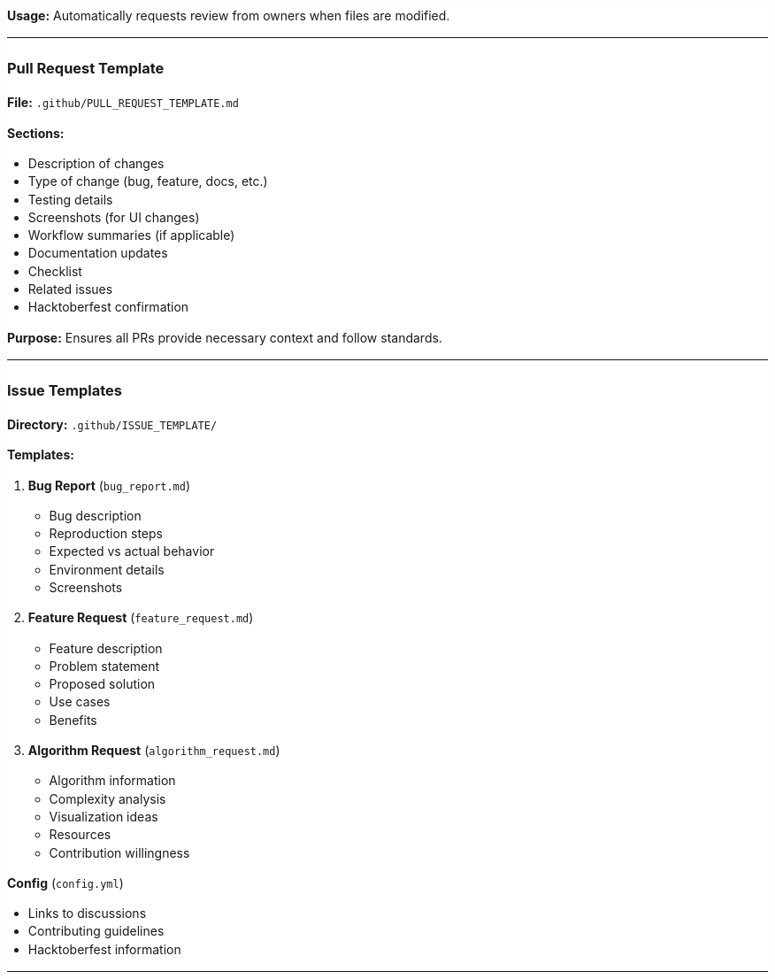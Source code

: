 **Usage:** Automatically requests review from owners when files are modified.

---

### Pull Request Template

**File:** `.github/PULL_REQUEST_TEMPLATE.md`

**Sections:**
- Description of changes
- Type of change (bug, feature, docs, etc.)
- Testing details
- Screenshots (for UI changes)
- Workflow summaries (if applicable)
- Documentation updates
- Checklist
- Related issues
- Hacktoberfest confirmation

**Purpose:** Ensures all PRs provide necessary context and follow standards.

---

### Issue Templates

**Directory:** `.github/ISSUE_TEMPLATE/`

**Templates:**

1. **Bug Report** (`bug_report.md`)
   - Bug description
   - Reproduction steps
   - Expected vs actual behavior
   - Environment details
   - Screenshots

2. **Feature Request** (`feature_request.md`)
   - Feature description
   - Problem statement
   - Proposed solution
   - Use cases
   - Benefits

3. **Algorithm Request** (`algorithm_request.md`)
   - Algorithm information
   - Complexity analysis
   - Visualization ideas
   - Resources
   - Contribution willingness

**Config** (`config.yml`)
- Links to discussions
- Contributing guidelines
- Hacktoberfest information

---
